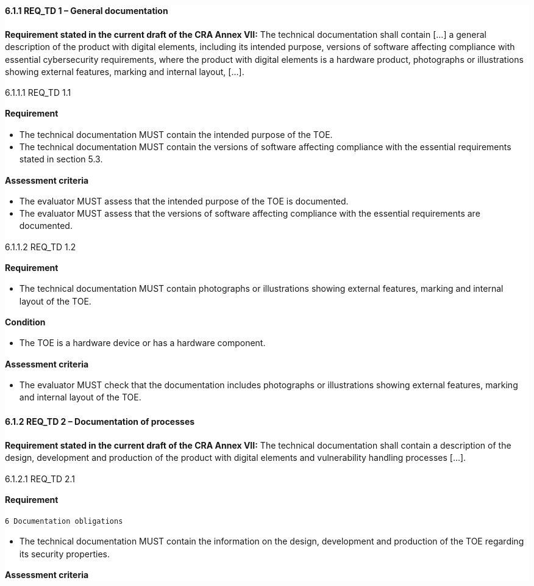 #### 6.1.1 REQ_TD 1 – General documentation

**Requirement stated in the current draft of the CRA Annex VII:** The technical documentation shall contain
[...] a general description of the product with digital elements, including its intended purpose, versions of
software affecting compliance with essential cybersecurity requirements, where the product with digital
elements is a hardware product, photographs or illustrations showing external features, marking and
internal layout, [...].

6.1.1.1 REQ_TD 1.1

**Requirement**

- The technical documentation MUST contain the intended purpose of the TOE.
- The technical documentation MUST contain the versions of software affecting compliance with the
    essential requirements stated in section 5.3.

**Assessment criteria**

- The evaluator MUST assess that the intended purpose of the TOE is documented.
- The evaluator MUST assess that the versions of software affecting compliance with the essential
    requirements are documented.

6.1.1.2 REQ_TD 1.2

**Requirement**

- The technical documentation MUST contain photographs or illustrations showing external features,
    marking and internal layout of the TOE.

**Condition**

- The TOE is a hardware device or has a hardware component.

**Assessment criteria**

- The evaluator MUST check that the documentation includes photographs or illustrations showing
    external features, marking and internal layout of the TOE.

#### 6.1.2 REQ_TD 2 – Documentation of processes

**Requirement stated in the current draft of the CRA Annex VII:** The technical documentation shall contain
a description of the design, development and production of the product with digital elements and
vulnerability handling processes [...].

6.1.2.1 REQ_TD 2.1

**Requirement**


```
6 Documentation obligations
```
- The technical documentation MUST contain the information on the design, development and
    production of the TOE regarding its security properties.

**Assessment criteria**
